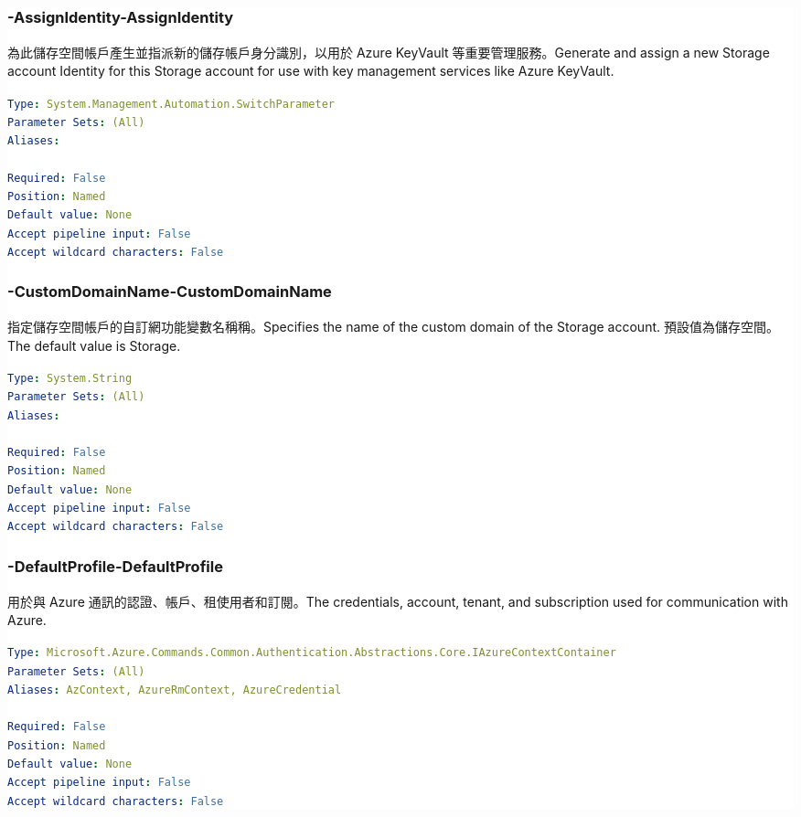 ### <span data-ttu-id="75c8c-165">-AssignIdentity</span><span class="sxs-lookup"><span data-stu-id="75c8c-165">-AssignIdentity</span></span>
<span data-ttu-id="75c8c-166">為此儲存空間帳戶產生並指派新的儲存帳戶身分識別，以用於 Azure KeyVault 等重要管理服務。</span><span class="sxs-lookup"><span data-stu-id="75c8c-166">Generate and assign a new Storage account Identity for this Storage account for use with key management services like Azure KeyVault.</span></span>

```yaml
Type: System.Management.Automation.SwitchParameter
Parameter Sets: (All)
Aliases:

Required: False
Position: Named
Default value: None
Accept pipeline input: False
Accept wildcard characters: False
```

### <span data-ttu-id="75c8c-167">-CustomDomainName</span><span class="sxs-lookup"><span data-stu-id="75c8c-167">-CustomDomainName</span></span>
<span data-ttu-id="75c8c-168">指定儲存空間帳戶的自訂網功能變數名稱稱。</span><span class="sxs-lookup"><span data-stu-id="75c8c-168">Specifies the name of the custom domain of the Storage account.</span></span>
<span data-ttu-id="75c8c-169">預設值為儲存空間。</span><span class="sxs-lookup"><span data-stu-id="75c8c-169">The default value is Storage.</span></span>

```yaml
Type: System.String
Parameter Sets: (All)
Aliases:

Required: False
Position: Named
Default value: None
Accept pipeline input: False
Accept wildcard characters: False
```

### <span data-ttu-id="75c8c-170">-DefaultProfile</span><span class="sxs-lookup"><span data-stu-id="75c8c-170">-DefaultProfile</span></span>
<span data-ttu-id="75c8c-171">用於與 Azure 通訊的認證、帳戶、租使用者和訂閱。</span><span class="sxs-lookup"><span data-stu-id="75c8c-171">The credentials, account, tenant, and subscription used for communication with Azure.</span></span>

```yaml
Type: Microsoft.Azure.Commands.Common.Authentication.Abstractions.Core.IAzureContextContainer
Parameter Sets: (All)
Aliases: AzContext, AzureRmContext, AzureCredential

Required: False
Position: Named
Default value: None
Accept pipeline input: False
Accept wildcard characters: False
```

